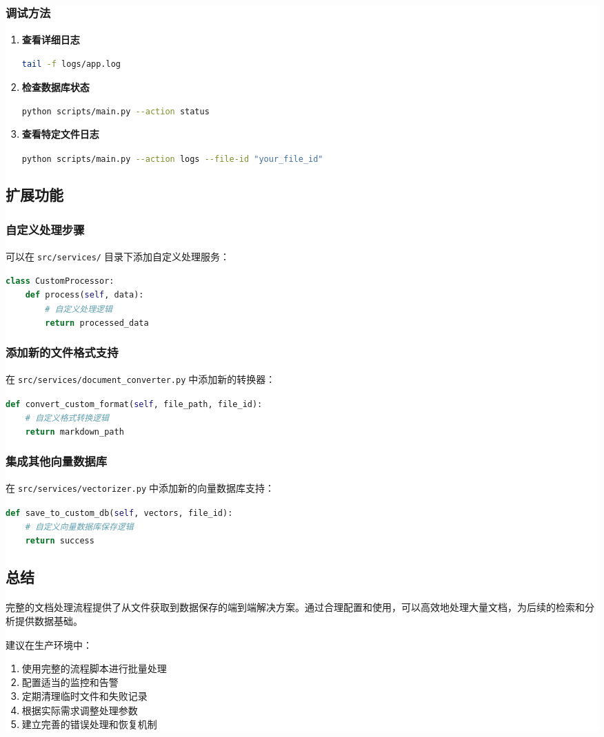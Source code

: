 ### 调试方法

1. **查看详细日志**
   ```bash
   tail -f logs/app.log
   ```

2. **检查数据库状态**
   ```bash
   python scripts/main.py --action status
   ```

3. **查看特定文件日志**
   ```bash
   python scripts/main.py --action logs --file-id "your_file_id"
   ```

## 扩展功能

### 自定义处理步骤

可以在 `src/services/` 目录下添加自定义处理服务：

```python
class CustomProcessor:
    def process(self, data):
        # 自定义处理逻辑
        return processed_data
```

### 添加新的文件格式支持

在 `src/services/document_converter.py` 中添加新的转换器：

```python
def convert_custom_format(self, file_path, file_id):
    # 自定义格式转换逻辑
    return markdown_path
```

### 集成其他向量数据库

在 `src/services/vectorizer.py` 中添加新的向量数据库支持：

```python
def save_to_custom_db(self, vectors, file_id):
    # 自定义向量数据库保存逻辑
    return success
```

## 总结

完整的文档处理流程提供了从文件获取到数据保存的端到端解决方案。通过合理配置和使用，可以高效地处理大量文档，为后续的检索和分析提供数据基础。

建议在生产环境中：

1. 使用完整的流程脚本进行批量处理
2. 配置适当的监控和告警
3. 定期清理临时文件和失败记录
4. 根据实际需求调整处理参数
5. 建立完善的错误处理和恢复机制

